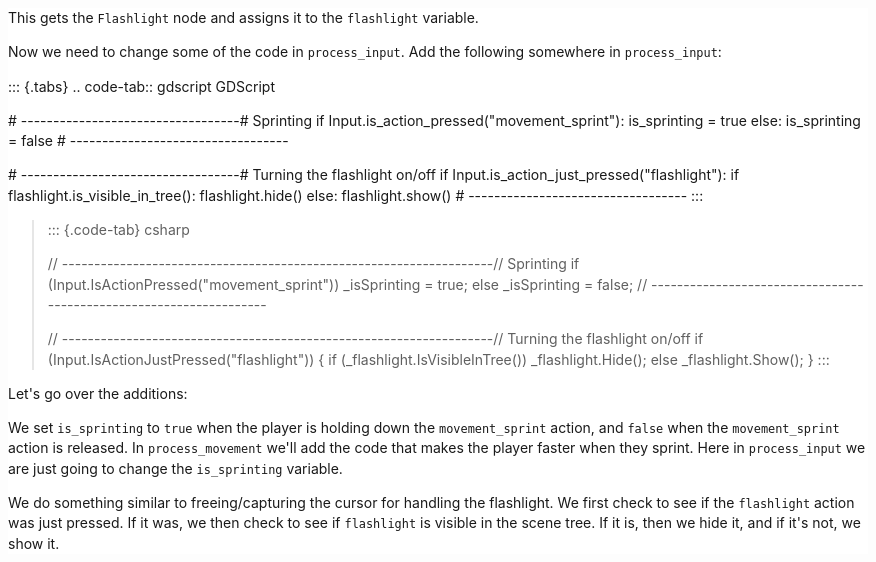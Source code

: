 This gets the `Flashlight` node and assigns it to the `flashlight`
variable.

Now we need to change some of the code in `process_input`. Add the
following somewhere in `process_input`:

::: {.tabs}
.. code-tab:: gdscript GDScript

\# \-\-\-\-\-\-\-\-\-\-\-\-\-\-\-\-\-\-\-\-\-\-\-\-\-\-\-\-\-\-\-\-\--\#
Sprinting if Input.is\_action\_pressed(\"movement\_sprint\"):
is\_sprinting = true else: is\_sprinting = false \#
\-\-\-\-\-\-\-\-\-\-\-\-\-\-\-\-\-\-\-\-\-\-\-\-\-\-\-\-\-\-\-\-\--

\# \-\-\-\-\-\-\-\-\-\-\-\-\-\-\-\-\-\-\-\-\-\-\-\-\-\-\-\-\-\-\-\-\--\#
Turning the flashlight on/off if
Input.is\_action\_just\_pressed(\"flashlight\"): if
flashlight.is\_visible\_in\_tree(): flashlight.hide() else:
flashlight.show() \#
\-\-\-\-\-\-\-\-\-\-\-\-\-\-\-\-\-\-\-\-\-\-\-\-\-\-\-\-\-\-\-\-\--
:::

> ::: {.code-tab}
> csharp
>
> //
> \-\-\-\-\-\-\-\-\-\-\-\-\-\-\-\-\-\-\-\-\-\-\-\-\-\-\-\-\-\-\-\-\-\-\-\-\-\-\-\-\-\-\-\-\-\-\-\-\-\-\-\-\-\-\-\-\-\-\-\-\-\-\-\-\-\--//
> Sprinting if (Input.IsActionPressed(\"movement\_sprint\"))
> \_isSprinting = true; else \_isSprinting = false; //
> \-\-\-\-\-\-\-\-\-\-\-\-\-\-\-\-\-\-\-\-\-\-\-\-\-\-\-\-\-\-\-\-\-\-\-\-\-\-\-\-\-\-\-\-\-\-\-\-\-\-\-\-\-\-\-\-\-\-\-\-\-\-\-\-\-\--
>
> //
> \-\-\-\-\-\-\-\-\-\-\-\-\-\-\-\-\-\-\-\-\-\-\-\-\-\-\-\-\-\-\-\-\-\-\-\-\-\-\-\-\-\-\-\-\-\-\-\-\-\-\-\-\-\-\-\-\-\-\-\-\-\-\-\-\-\--//
> Turning the flashlight on/off if
> (Input.IsActionJustPressed(\"flashlight\")) { if
> (\_flashlight.IsVisibleInTree()) \_flashlight.Hide(); else
> \_flashlight.Show(); }
> :::

Let\'s go over the additions:

We set `is_sprinting` to `true` when the player is holding down the
`movement_sprint` action, and `false` when the `movement_sprint` action
is released. In `process_movement` we\'ll add the code that makes the
player faster when they sprint. Here in `process_input` we are just
going to change the `is_sprinting` variable.

We do something similar to freeing/capturing the cursor for handling the
flashlight. We first check to see if the `flashlight` action was just
pressed. If it was, we then check to see if `flashlight` is visible in
the scene tree. If it is, then we hide it, and if it\'s not, we show it.
